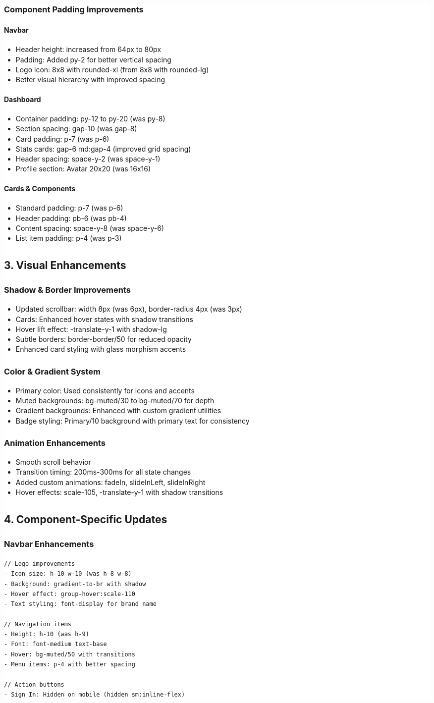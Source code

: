 ### Component Padding Improvements

#### Navbar
- Header height: increased from 64px to 80px
- Padding: Added py-2 for better vertical spacing
- Logo icon: 8x8 with rounded-xl (from 8x8 with rounded-lg)
- Better visual hierarchy with improved spacing

#### Dashboard
- Container padding: py-12 to py-20 (was py-8)
- Section spacing: gap-10 (was gap-8)
- Card padding: p-7 (was p-6)
- Stats cards: gap-6 md:gap-4 (improved grid spacing)
- Header spacing: space-y-2 (was space-y-1)
- Profile section: Avatar 20x20 (was 16x16)

#### Cards & Components
- Standard padding: p-7 (was p-6)
- Header padding: pb-6 (was pb-4)
- Content spacing: space-y-8 (was space-y-6)
- List item padding: p-4 (was p-3)

## 3. Visual Enhancements

### Shadow & Border Improvements
- Updated scrollbar: width 8px (was 6px), border-radius 4px (was 3px)
- Cards: Enhanced hover states with shadow transitions
- Hover lift effect: -translate-y-1 with shadow-lg
- Subtle borders: border-border/50 for reduced opacity
- Enhanced card styling with glass morphism accents

### Color & Gradient System
- Primary color: Used consistently for icons and accents
- Muted backgrounds: bg-muted/30 to bg-muted/70 for depth
- Gradient backgrounds: Enhanced with custom gradient utilities
- Badge styling: Primary/10 background with primary text for consistency

### Animation Enhancements
- Smooth scroll behavior
- Transition timing: 200ms-300ms for all state changes
- Added custom animations: fadeIn, slideInLeft, slideInRight
- Hover effects: scale-105, -translate-y-1 with shadow transitions

## 4. Component-Specific Updates

### Navbar Enhancements
```tsx
// Logo improvements
- Icon size: h-10 w-10 (was h-8 w-8)
- Background: gradient-to-br with shadow
- Hover effect: group-hover:scale-110
- Text styling: font-display for brand name

// Navigation items
- Height: h-10 (was h-9)
- Font: font-medium text-base
- Hover: bg-muted/50 with transitions
- Menu items: p-4 with better spacing

// Action buttons
- Sign In: Hidden on mobile (hidden sm:inline-flex)
```
